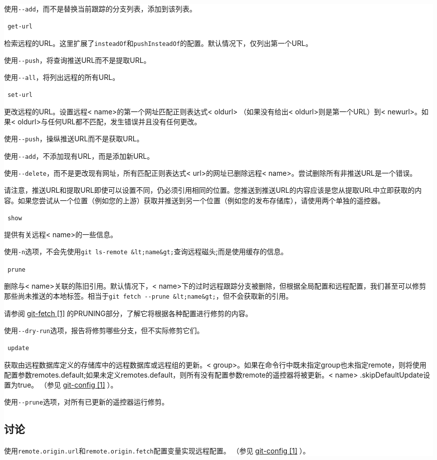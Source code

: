 使用`--add`，而不是替换当前跟踪的分支列表，添加到该列表。

```
 get-url 
```

检索远程的URL。这里扩展了`insteadOf`和`pushInsteadOf`的配置。默认情况下，仅列出第一个URL。

使用`--push`，将查询推送URL而不是提取URL。

使用`--all`，将列出远程的所有URL。

```
 set-url 
```

更改远程的URL。设置远程&lt; name&gt;的第一个网址匹配正则表达式&lt; oldurl&gt; （如果没有给出&lt; oldurl&gt;则是第一个URL）到&lt; newurl&gt;。如果&lt; oldurl&gt;与任何URL都不匹配，发生错误并且没有任何更改。

使用`--push`，操纵推送URL而不是获取URL。

使用`--add`，不添加现有URL，而是添加新URL。

使用`--delete`，而不是更改现有网址，所有匹配正则表达式&lt; url&gt;的网址已删除远程&lt; name&gt;。尝试删除所有非推送URL是一个错误。

请注意，推送URL和提取URL即使可以设置不同，仍必须引用相同的位置。您推送到推送URL的内容应该是您从提取URL中立即获取的内容。如果您尝试从一个位置（例如您的上游）获取并推送到另一个位置（例如您的发布存储库），请使用两个单独的遥控器。

```
 show 
```

提供有关远程&lt; name&gt;的一些信息。

使用`-n`选项，不会先使用`git ls-remote &lt;name&gt;`查询远程磁头;而是使用缓存的信息。

```
 prune 
```

删除与&lt; name&gt;关联的陈旧引用。默认情况下，&lt; name&gt;下的过时远程跟踪分支被删除，但根据全局配置和远程配置，我们甚至可以修剪那些尚未推送的本地标签。相当于`git fetch --prune &lt;name&gt;`，但不会获取新的引用。

请参阅 [git-fetch [1]](https://git-scm.com/docs/git-fetch) 的PRUNING部分，了解它将根据各种配置进行修剪的内容。

使用`--dry-run`选项，报告将修剪哪些分支，但不实际修剪它们。

```
 update 
```

获取由远程数据库定义的存储库中的远程数据库或远程组的更新。&lt; group&gt;。如果在命令行中既未指定group也未指定remote，则将使用配置参数remotes.default;如果未定义remotes.default，则所有没有配置参数remote的遥控器将被更新。&lt; name&gt; .skipDefaultUpdate设置为true。 （参见 [git-config [1]](https://git-scm.com/docs/git-config) ）。

使用`--prune`选项，对所有已更新的遥控器运行修剪。

## 讨论

使用`remote.origin.url`和`remote.origin.fetch`配置变量实现远程配置。 （参见 [git-config [1]](https://git-scm.com/docs/git-config) ）。
